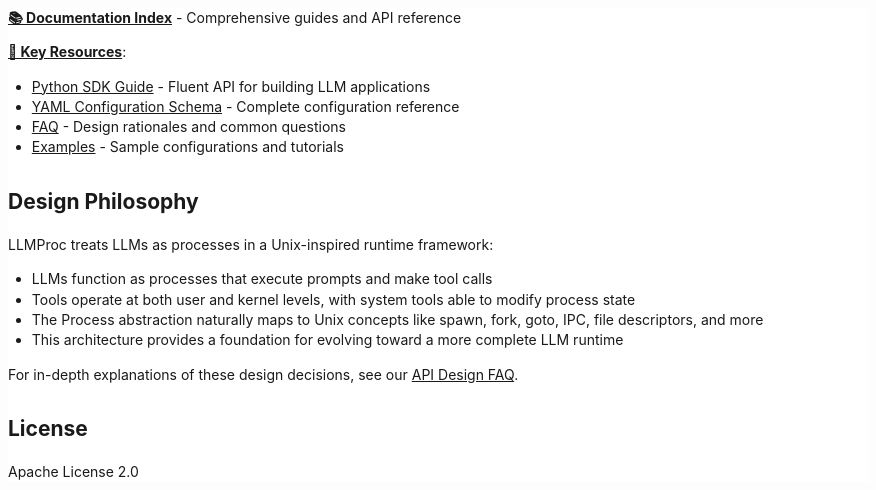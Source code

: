 **[📚 Documentation Index](./docs/index.md)** - Comprehensive guides and API reference

**[🔧 Key Resources](./docs/api/index.md)**:
- [Python SDK Guide](./docs/python-sdk.md) - Fluent API for building LLM applications
- [YAML Configuration Schema](./docs/yaml_config_schema.yaml) - Complete configuration reference
- [FAQ](./FAQ.md) - Design rationales and common questions
- [Examples](./examples/) - Sample configurations and tutorials

## Design Philosophy

LLMProc treats LLMs as processes in a Unix-inspired runtime framework:

- LLMs function as processes that execute prompts and make tool calls
- Tools operate at both user and kernel levels, with system tools able to modify process state
- The Process abstraction naturally maps to Unix concepts like spawn, fork, goto, IPC, file descriptors, and more
- This architecture provides a foundation for evolving toward a more complete LLM runtime

For in-depth explanations of these design decisions, see our [API Design FAQ](./FAQ.md).

## License

Apache License 2.0
